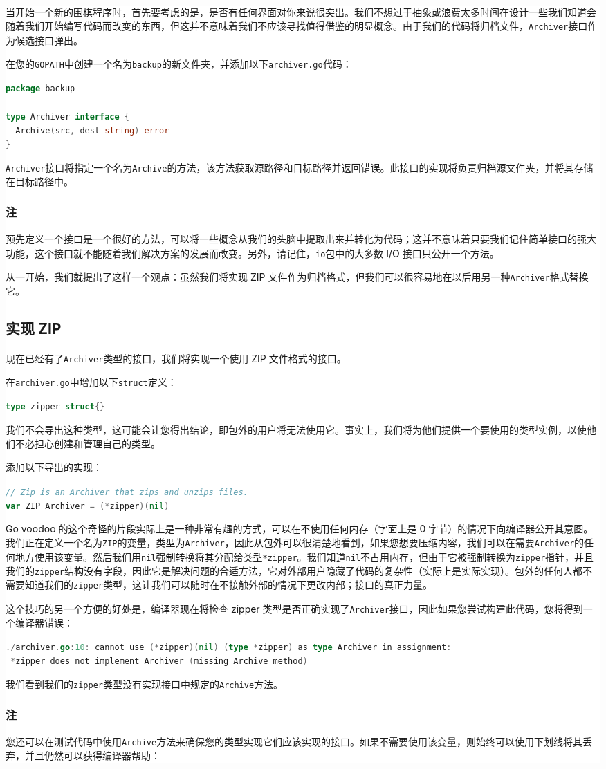 当开始一个新的围棋程序时，首先要考虑的是，是否有任何界面对你来说很突出。我们不想过于抽象或浪费太多时间在设计一些我们知道会随着我们开始编写代码而改变的东西，但这并不意味着我们不应该寻找值得借鉴的明显概念。由于我们的代码将归档文件，`Archiver`接口作为候选接口弹出。

在您的`GOPATH`中创建一个名为`backup`的新文件夹，并添加以下`archiver.go`代码：

```go
package backup

type Archiver interface {
  Archive(src, dest string) error
}
```

`Archiver`接口将指定一个名为`Archive`的方法，该方法获取源路径和目标路径并返回错误。此接口的实现将负责归档源文件夹，并将其存储在目标路径中。

### 注

预先定义一个接口是一个很好的方法，可以将一些概念从我们的头脑中提取出来并转化为代码；这并不意味着只要我们记住简单接口的强大功能，这个接口就不能随着我们解决方案的发展而改变。另外，请记住，`io`包中的大多数 I/O 接口只公开一个方法。

从一开始，我们就提出了这样一个观点：虽然我们将实现 ZIP 文件作为归档格式，但我们可以很容易地在以后用另一种`Archiver`格式替换它。

## 实现 ZIP

现在已经有了`Archiver`类型的接口，我们将实现一个使用 ZIP 文件格式的接口。

在`archiver.go`中增加以下`struct`定义：

```go
type zipper struct{}
```

我们不会导出这种类型，这可能会让您得出结论，即包外的用户将无法使用它。事实上，我们将为他们提供一个要使用的类型实例，以使他们不必担心创建和管理自己的类型。

添加以下导出的实现：

```go
// Zip is an Archiver that zips and unzips files.
var ZIP Archiver = (*zipper)(nil)
```

Go voodoo 的这个奇怪的片段实际上是一种非常有趣的方式，可以在不使用任何内存（字面上是 0 字节）的情况下向编译器公开其意图。我们正在定义一个名为`ZIP`的变量，类型为`Archiver`，因此从包外可以很清楚地看到，如果您想要压缩内容，我们可以在需要`Archiver`的任何地方使用该变量。然后我们用`nil`强制转换将其分配给类型`*zipper`。我们知道`nil`不占用内存，但由于它被强制转换为`zipper`指针，并且我们的`zipper`结构没有字段，因此它是解决问题的合适方法，它对外部用户隐藏了代码的复杂性（实际上是实际实现）。包外的任何人都不需要知道我们的`zipper`类型，这让我们可以随时在不接触外部的情况下更改内部；接口的真正力量。

这个技巧的另一个方便的好处是，编译器现在将检查 zipper 类型是否正确实现了`Archiver`接口，因此如果您尝试构建此代码，您将得到一个编译器错误：

```go
./archiver.go:10: cannot use (*zipper)(nil) (type *zipper) as type Archiver in assignment:
 *zipper does not implement Archiver (missing Archive method)

```

我们看到我们的`zipper`类型没有实现接口中规定的`Archive`方法。

### 注

您还可以在测试代码中使用`Archive`方法来确保您的类型实现它们应该实现的接口。如果不需要使用该变量，则始终可以使用下划线将其丢弃，并且仍然可以获得编译器帮助：
